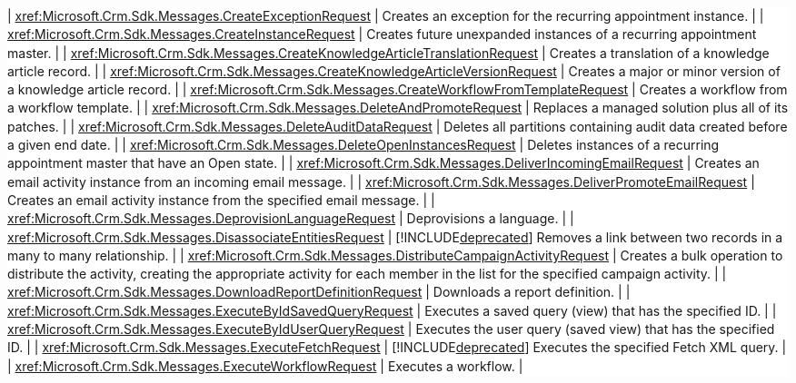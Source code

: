 |            <xref:Microsoft.Crm.Sdk.Messages.CreateExceptionRequest>             |                                                                                          Creates an exception for the recurring appointment instance.                                                                                           |
|             <xref:Microsoft.Crm.Sdk.Messages.CreateInstanceRequest>             |                                                                                     Creates future unexpanded instances of a recurring appointment master.                                                                                      |
|   <xref:Microsoft.Crm.Sdk.Messages.CreateKnowledgeArticleTranslationRequest>    |                                                                                              Creates a translation of a knowledge article record.                                                                                               |
|     <xref:Microsoft.Crm.Sdk.Messages.CreateKnowledgeArticleVersionRequest>      |                                                                                         Creates a major or minor version of a knowledge article record.                                                                                         |
|       <xref:Microsoft.Crm.Sdk.Messages.CreateWorkflowFromTemplateRequest>       |                                                                                                  Creates a workflow from a workflow template.                                                                                                   |
|            <xref:Microsoft.Crm.Sdk.Messages.DeleteAndPromoteRequest>            |                                                                                              Replaces a managed solution plus all of its patches.                                                                                               |
|            <xref:Microsoft.Crm.Sdk.Messages.DeleteAuditDataRequest>             |                                                                                  Deletes all partitions containing audit data created before a given end date.                                                                                  |
|          <xref:Microsoft.Crm.Sdk.Messages.DeleteOpenInstancesRequest>           |                                                                                  Deletes instances of a recurring appointment master that have an Open state.                                                                                   |
|          <xref:Microsoft.Crm.Sdk.Messages.DeliverIncomingEmailRequest>          |                                                                                       Creates an email activity instance from an incoming email message.                                                                                        |
|          <xref:Microsoft.Crm.Sdk.Messages.DeliverPromoteEmailRequest>           |                                                                                      Creates an email activity instance from the specified email message.                                                                                       |
|          <xref:Microsoft.Crm.Sdk.Messages.DeprovisionLanguageRequest>           |                                                                                                            Deprovisions a language.                                                                                                             |
|          <xref:Microsoft.Crm.Sdk.Messages.DisassociateEntitiesRequest>          |                                                             [!INCLUDE[deprecated](../../includes/deprecated.md)] Removes a link between two records in a many to many relationship.                                                             |
|       <xref:Microsoft.Crm.Sdk.Messages.DistributeCampaignActivityRequest>       |                                             Creates a bulk operation to distribute the activity, creating the appropriate activity for each member in the list for the specified campaign activity.                                             |
|        <xref:Microsoft.Crm.Sdk.Messages.DownloadReportDefinitionRequest>        |                                                                                                         Downloads a report definition.                                                                                                          |
|         <xref:Microsoft.Crm.Sdk.Messages.ExecuteByIdSavedQueryRequest>          |                                                                                            Executes a saved query (view) that has the specified ID.                                                                                             |
|          <xref:Microsoft.Crm.Sdk.Messages.ExecuteByIdUserQueryRequest>          |                                                                                         Executes the user query (saved view) that has the specified ID.                                                                                         |
|              <xref:Microsoft.Crm.Sdk.Messages.ExecuteFetchRequest>              |                                                                          [!INCLUDE[deprecated](../../includes/deprecated.md)] Executes the specified Fetch XML query.                                                                           |
|            <xref:Microsoft.Crm.Sdk.Messages.ExecuteWorkflowRequest>             |                                                                                                              Executes a workflow.                                                                                                               |